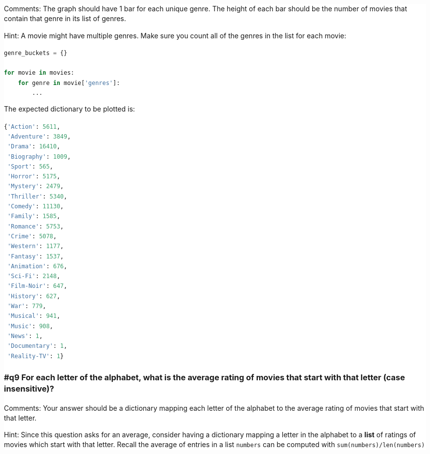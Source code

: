 Comments: The graph should have 1 bar for each unique genre. The height of each bar should be the number of movies that contain that genre in its list of genres.

Hint: A movie might have multiple genres. Make sure you count all of the genres in the list for each movie:

```python
genre_buckets = {}

for movie in movies:
    for genre in movie['genres']:
        ...

```

The expected dictionary to be plotted is:

```python
{'Action': 5611,
 'Adventure': 3849,
 'Drama': 16410,
 'Biography': 1009,
 'Sport': 565,
 'Horror': 5175,
 'Mystery': 2479,
 'Thriller': 5340,
 'Comedy': 11130,
 'Family': 1585,
 'Romance': 5753,
 'Crime': 5078,
 'Western': 1177,
 'Fantasy': 1537,
 'Animation': 676,
 'Sci-Fi': 2148,
 'Film-Noir': 647,
 'History': 627,
 'War': 779,
 'Musical': 941,
 'Music': 908,
 'News': 1,
 'Documentary': 1,
 'Reality-TV': 1}
```

### #q9 For each letter of the alphabet, what is the average rating of movies that start with that letter (case insensitive)?

Comments: Your answer should be a dictionary mapping each letter of the alphabet to the average rating of movies that start with that letter.

Hint: Since this question asks for an average, consider having a dictionary mapping a letter in the alphabet to a **list** of ratings of movies which start with that letter. Recall the average of entries in a list `numbers` can be computed with `sum(numbers)/len(numbers)`
